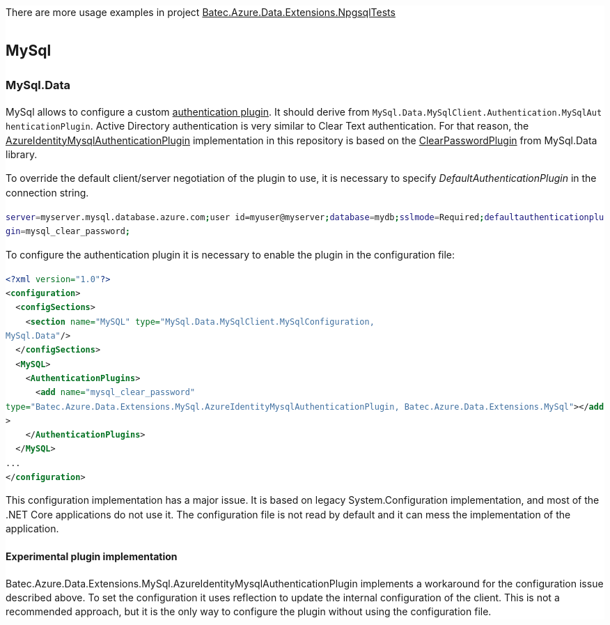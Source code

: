 There are more usage examples in project [Batec.Azure.Data.Extensions.NpgsqlTests](./Batec.Azure.Data.Extensions.NpgsqlTests/)

## MySql

### MySql.Data

MySql allows to configure a custom [authentication plugin](https://dev.mysql.com/doc/connector-net/en/connector-net-programming-authentication-user-plugin.html). It should derive from `MySql.Data.MySqlClient.Authentication.MySqlAuthenticationPlugin`. Active Directory authentication is very similar to Clear Text authentication. For that reason, the [AzureIdentityMysqlAuthenticationPlugin](Batec.Azure.Data.Extensions.MySql/AzureIdentityMysqlAuthenticationPlugin.cs) implementation in this repository is based on the [ClearPasswordPlugin](https://github.com/mysql/mysql-connector-net/blob/8.0/MySQL.Data/src/Authentication/ClearPasswordPlugin.cs) from MySql.Data library.

To override the default client/server negotiation of the plugin to use, it is necessary to specify _DefaultAuthenticationPlugin_ in the connection string.

```bash
server=myserver.mysql.database.azure.com;user id=myuser@myserver;database=mydb;sslmode=Required;defaultauthenticationplugin=mysql_clear_password;
```

To configure the authentication plugin it is necessary to enable the plugin in the configuration file:

```xml
<?xml version="1.0"?>
<configuration>
  <configSections>
    <section name="MySQL" type="MySql.Data.MySqlClient.MySqlConfiguration,
MySql.Data"/>
  </configSections>
  <MySQL>
    <AuthenticationPlugins>
      <add name="mysql_clear_password"
type="Batec.Azure.Data.Extensions.MySql.AzureIdentityMysqlAuthenticationPlugin, Batec.Azure.Data.Extensions.MySql"></add>
    </AuthenticationPlugins>  
  </MySQL>
...
</configuration>
```

This configuration implementation has a major issue. It is based on legacy System.Configuration implementation, and most of the .NET Core applications do not use it. The configuration file is not read by default and it can mess the implementation of the application.

#### Experimental plugin implementation

Batec.Azure.Data.Extensions.MySql.AzureIdentityMysqlAuthenticationPlugin implements a workaround for the configuration issue described above. To set the configuration it uses reflection to update the internal configuration of the client. This is not a recommended approach, but it is the only way to configure the plugin without using the configuration file.
